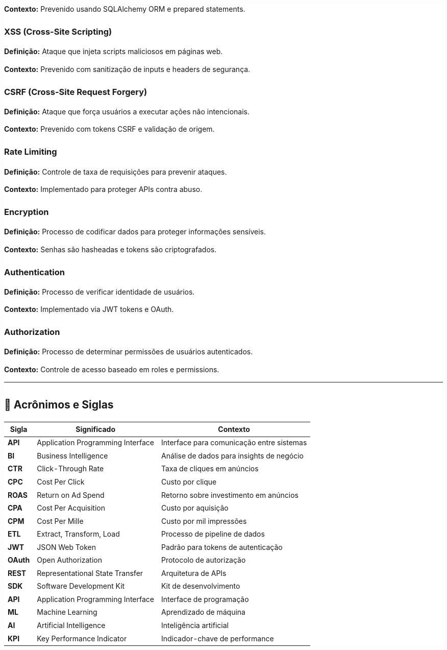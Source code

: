 **Contexto:** Prevenido usando SQLAlchemy ORM e prepared statements.

### XSS (Cross-Site Scripting)
**Definição:** Ataque que injeta scripts maliciosos em páginas web.

**Contexto:** Prevenido com sanitização de inputs e headers de segurança.

### CSRF (Cross-Site Request Forgery)
**Definição:** Ataque que força usuários a executar ações não intencionais.

**Contexto:** Prevenido com tokens CSRF e validação de origem.

### Rate Limiting
**Definição:** Controle de taxa de requisições para prevenir ataques.

**Contexto:** Implementado para proteger APIs contra abuso.

### Encryption
**Definição:** Processo de codificar dados para proteger informações sensíveis.

**Contexto:** Senhas são hasheadas e tokens são criptografados.

### Authentication
**Definição:** Processo de verificar identidade de usuários.

**Contexto:** Implementado via JWT tokens e OAuth.

### Authorization
**Definição:** Processo de determinar permissões de usuários autenticados.

**Contexto:** Controle de acesso baseado em roles e permissions.

---

## 🔗 Acrônimos e Siglas

| Sigla | Significado | Contexto |
|-------|-------------|----------|
| **API** | Application Programming Interface | Interface para comunicação entre sistemas |
| **BI** | Business Intelligence | Análise de dados para insights de negócio |
| **CTR** | Click-Through Rate | Taxa de cliques em anúncios |
| **CPC** | Cost Per Click | Custo por clique |
| **ROAS** | Return on Ad Spend | Retorno sobre investimento em anúncios |
| **CPA** | Cost Per Acquisition | Custo por aquisição |
| **CPM** | Cost Per Mille | Custo por mil impressões |
| **ETL** | Extract, Transform, Load | Processo de pipeline de dados |
| **JWT** | JSON Web Token | Padrão para tokens de autenticação |
| **OAuth** | Open Authorization | Protocolo de autorização |
| **REST** | Representational State Transfer | Arquitetura de APIs |
| **SDK** | Software Development Kit | Kit de desenvolvimento |
| **API** | Application Programming Interface | Interface de programação |
| **ML** | Machine Learning | Aprendizado de máquina |
| **AI** | Artificial Intelligence | Inteligência artificial |
| **KPI** | Key Performance Indicator | Indicador-chave de performance |